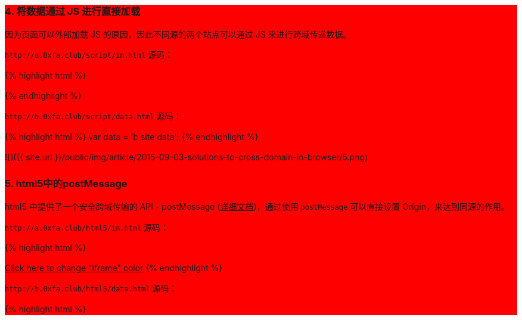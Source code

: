 ### 4. 将数据通过 JS 进行直接加载

因为页面可以外部加载 JS 的原因，因此不同源的两个站点可以通过 JS 来进行跨域传递数据。

`http://a.0xfa.club/script/in.html` 源码：

{% highlight html %}
<script src="http://b.0xfa.club/script/data.html" id="p"></script>
<script>
console.log(data);
</script>
{% endhighlight %}

`http://b.0xfa.club/script/data.html` 源码：

{% highlight html %}
var data = 'b site data';
{% endhighlight %}

![]({{ site.url }}/public/img/article/2015-09-03-solutions-to-cross-domain-in-browser/5.png)

### 5. html5中的postMessage

html5 中提供了一个安全跨域传输的 API - postMessage ([详细文档](https://developer.mozilla.org/en-US/docs/Web/API/Window/postMessage))，通过使用 `postMessage` 可以直接设置 Origin，来达到同源的作用。

`http://a.0xfa.club/html5/in.html` 源码：

{% highlight html %}
<html>
<head>
  <title>Html5 postMessage</title>
</head>
<body>
<iframe id="ai" src="http://b.0xfa.club/html5/data.html"></iframe>
<script>
function changeColor() {
	var ifr = document.getElementById('ai');
	var targetOrigin = 'http://b.0xfa.club';
	ifr.contentWindow.postMessage('rgb(0, 255, 0)', targetOrigin);
}
</script>
<a href="#" onclick="changeColor()">Click here to change "iframe" color</a>
</body>
</html>
{% endhighlight %}

`http://b.0xfa.club/html5/data.html` 源码：

{% highlight html %}
<html>
<head>
  <title>Site B</title>
  <style>
  body {
    background-color: rgb(255, 0, 0);
  }
  </style>
<body>
<script>
window.addEventListener('message', function() {
	document.body.style.backgroundColor = event.data;
	console.log(event.data);
});
</script>
</script>
</body>